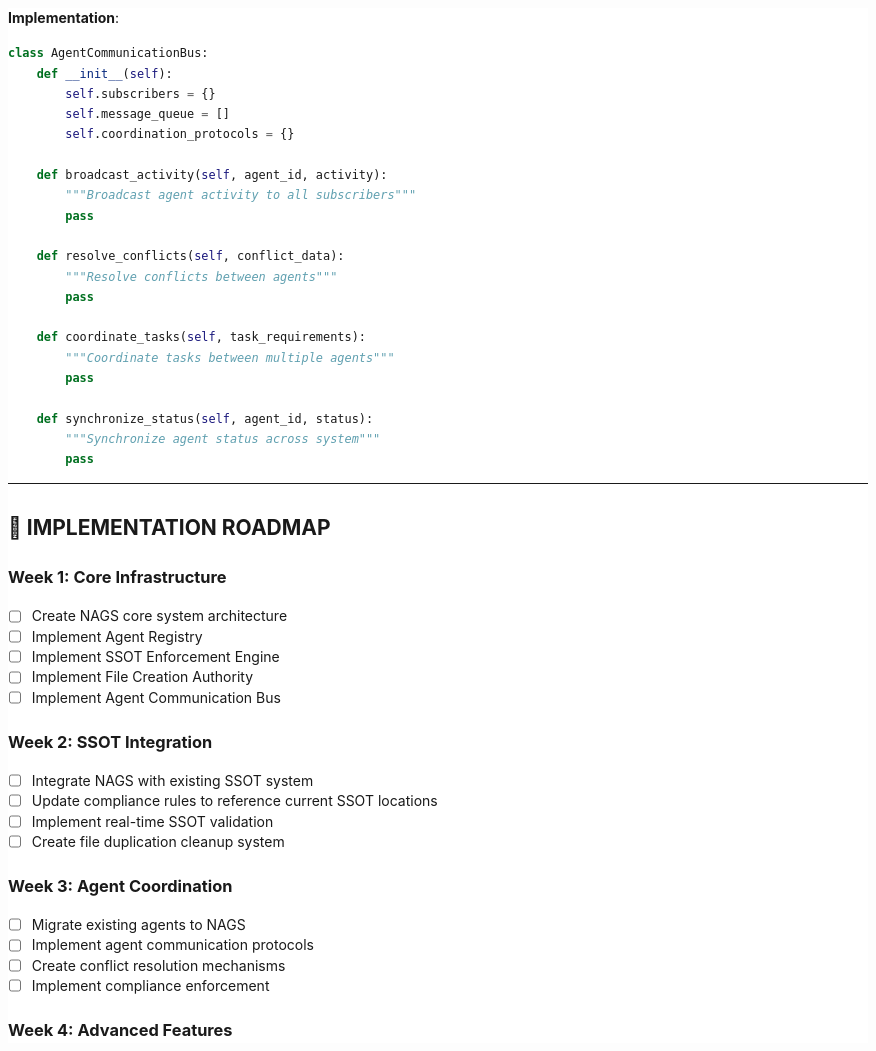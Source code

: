 **Implementation**:

```python
class AgentCommunicationBus:
    def __init__(self):
        self.subscribers = {}
        self.message_queue = []
        self.coordination_protocols = {}

    def broadcast_activity(self, agent_id, activity):
        """Broadcast agent activity to all subscribers"""
        pass

    def resolve_conflicts(self, conflict_data):
        """Resolve conflicts between agents"""
        pass

    def coordinate_tasks(self, task_requirements):
        """Coordinate tasks between multiple agents"""
        pass

    def synchronize_status(self, agent_id, status):
        """Synchronize agent status across system"""
        pass
```

---

## 🚀 **IMPLEMENTATION ROADMAP**

### **Week 1: Core Infrastructure**

- [ ] Create NAGS core system architecture
- [ ] Implement Agent Registry
- [ ] Implement SSOT Enforcement Engine
- [ ] Implement File Creation Authority
- [ ] Implement Agent Communication Bus

### **Week 2: SSOT Integration**

- [ ] Integrate NAGS with existing SSOT system
- [ ] Update compliance rules to reference current SSOT locations
- [ ] Implement real-time SSOT validation
- [ ] Create file duplication cleanup system

### **Week 3: Agent Coordination**

- [ ] Migrate existing agents to NAGS
- [ ] Implement agent communication protocols
- [ ] Create conflict resolution mechanisms
- [ ] Implement compliance enforcement

### **Week 4: Advanced Features**
